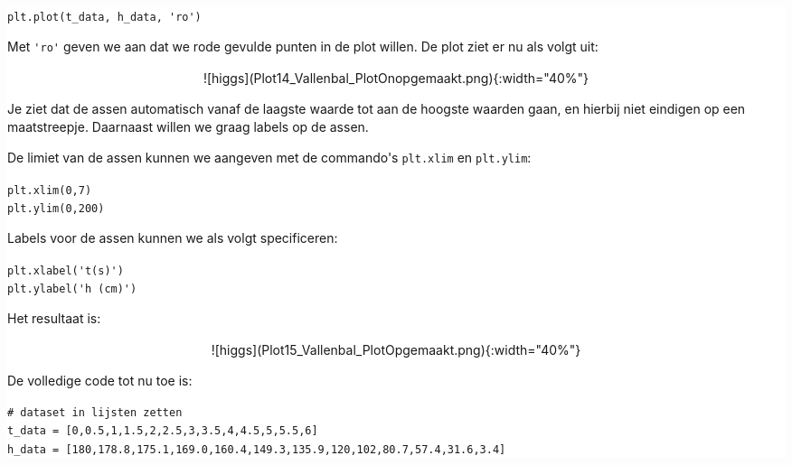     plt.plot(t_data, h_data, 'ro')

Met `'ro'` geven we aan dat we rode gevulde punten in de plot willen. De plot ziet er nu als volgt uit:

<p align="center">![higgs](Plot14_Vallenbal_PlotOnopgemaakt.png){:width="40%"}</p>

Je ziet dat de assen automatisch vanaf de laagste waarde tot aan de hoogste waarden gaan, en hierbij niet eindigen op een maatstreepje. Daarnaast willen we graag labels op de assen.

De limiet van de assen kunnen we aangeven met de commando's `plt.xlim` en `plt.ylim`:

    plt.xlim(0,7)
    plt.ylim(0,200)

Labels voor de assen kunnen we als volgt specificeren:

    plt.xlabel('t(s)')
    plt.ylabel('h (cm)')
    
Het resultaat is:

<p align="center">![higgs](Plot15_Vallenbal_PlotOpgemaakt.png){:width="40%"}</p>

De volledige code tot nu toe is:    

    # dataset in lijsten zetten
    t_data = [0,0.5,1,1.5,2,2.5,3,3.5,4,4.5,5,5.5,6]
    h_data = [180,178.8,175.1,169.0,160.4,149.3,135.9,120,102,80.7,57.4,31.6,3.4]
    